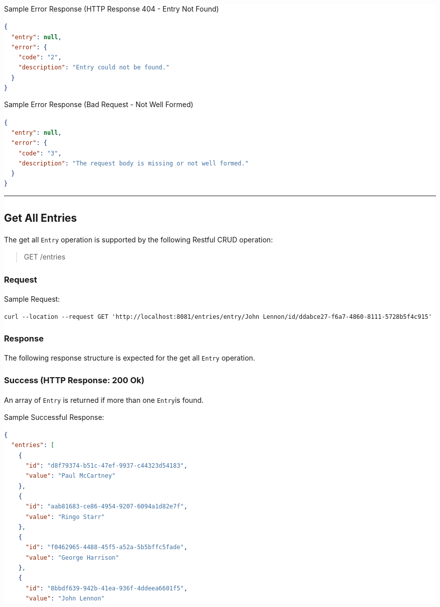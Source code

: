 Sample Error Response (HTTP Response 404 - Entry Not Found)

```json
{
  "entry": null,
  "error": {
    "code": "2",
    "description": "Entry could not be found."
  }
}
```

Sample Error Response (Bad Request - Not Well Formed)

```json
{
  "entry": null,
  "error": {
    "code": "3",
    "description": "The request body is missing or not well formed."
  }
}
```

---

## Get All Entries

The get all `Entry` operation is supported by the following Restful CRUD operation:
> GET /entries

### Request

Sample Request:

```shell
curl --location --request GET 'http://localhost:8081/entries/entry/John Lennon/id/ddabce27-f6a7-4860-8111-5728b5f4c915'
```

### Response

The following response structure is expected for the get all `Entry` operation.

### Success (HTTP Response: 200 Ok)

An array of `Entry` is returned if more than one `Entry`is found.

Sample Successful Response:

```json
{
  "entries": [
    {
      "id": "d8f79374-b51c-47ef-9937-c44323d54183",
      "value": "Paul McCartney"
    },
    {
      "id": "aab81683-ce86-4954-9207-6094a1d82e7f",
      "value": "Ringo Starr"
    },
    {
      "id": "f0462965-4488-45f5-a52a-5b5bffc5fade",
      "value": "George Harrison"
    },
    {
      "id": "8bbdf639-942b-41ea-936f-4ddeea6601f5",
      "value": "John Lennon"
```